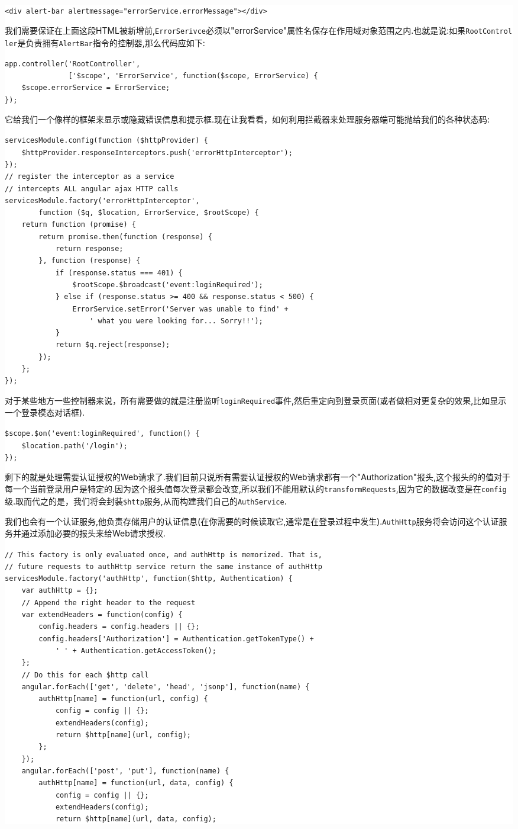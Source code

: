     <div alert-bar alertmessage="errorService.errorMessage"></div>
    
我们需要保证在上面这段HTML被新增前,`ErrorSerivce`必须以"errorService"属性名保存在作用域对象范围之内.也就是说:如果`RootController`是负责拥有`AlertBar`指令的控制器,那么代码应如下:

    app.controller('RootController',
                   ['$scope', 'ErrorService', function($scope, ErrorService) {
        $scope.errorService = ErrorService;
    });

它给我们一个像样的框架来显示或隐藏错误信息和提示框.现在让我看看，如何利用拦截器来处理服务器端可能抛给我们的各种状态码:

    servicesModule.config(function ($httpProvider) {
        $httpProvider.responseInterceptors.push('errorHttpInterceptor');
    });
    // register the interceptor as a service
    // intercepts ALL angular ajax HTTP calls
    servicesModule.factory('errorHttpInterceptor',
            function ($q, $location, ErrorService, $rootScope) {
        return function (promise) {
            return promise.then(function (response) {
                return response;
            }, function (response) {
                if (response.status === 401) {
                    $rootScope.$broadcast('event:loginRequired');
                } else if (response.status >= 400 && response.status < 500) {
                    ErrorService.setError('Server was unable to find' +
                        ' what you were looking for... Sorry!!');
                }
                return $q.reject(response);
            });
        };
    });
    
对于某些地方一些控制器来说，所有需要做的就是注册监听`loginRequired`事件,然后重定向到登录页面(或者做相对更复杂的效果,比如显示一个登录模态对话框).

    $scope.$on('event:loginRequired', function() {
        $location.path('/login');
    });

剩下的就是处理需要认证授权的Web请求了.我们目前只说所有需要认证授权的Web请求都有一个"Authorization"报头,这个报头的的值对于每一个当前登录用户是特定的.因为这个报头值每次登录都会改变,所以我们不能用默认的`transformRequests`,因为它的数据改变是在`config`级.取而代之的是，我们将会封装`$http`服务,从而构建我们自己的`AuthService`.

我们也会有一个认证服务,他负责存储用户的认证信息(在你需要的时候读取它,通常是在登录过程中发生).`AuthHttp`服务将会访问这个认证服务并通过添加必要的报头来给Web请求授权.

    // This factory is only evaluated once, and authHttp is memorized. That is,
    // future requests to authHttp service return the same instance of authHttp
    servicesModule.factory('authHttp', function($http, Authentication) {
        var authHttp = {};
        // Append the right header to the request
        var extendHeaders = function(config) {
            config.headers = config.headers || {};
            config.headers['Authorization'] = Authentication.getTokenType() +
                ' ' + Authentication.getAccessToken();
        };
        // Do this for each $http call
        angular.forEach(['get', 'delete', 'head', 'jsonp'], function(name) {
            authHttp[name] = function(url, config) {
                config = config || {};
                extendHeaders(config);
                return $http[name](url, config);
            };
        });
        angular.forEach(['post', 'put'], function(name) {
            authHttp[name] = function(url, data, config) {
                config = config || {};
                extendHeaders(config);
                return $http[name](url, data, config);